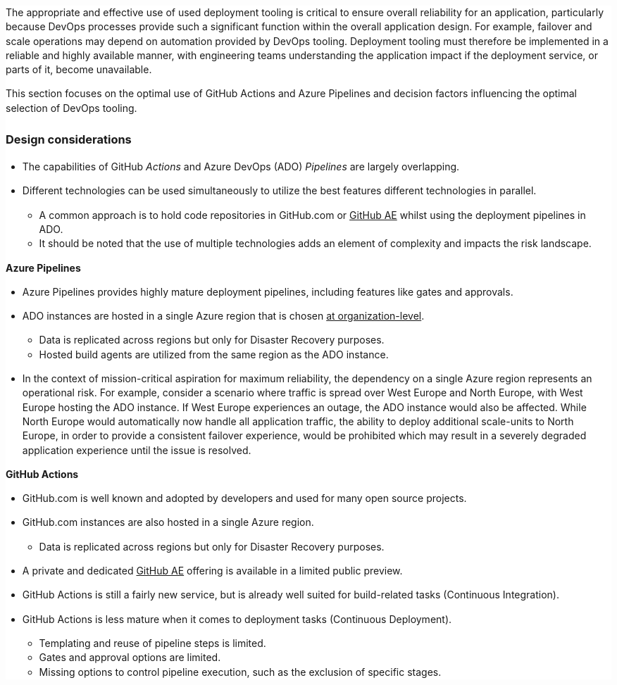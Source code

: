 The appropriate and effective use of used deployment tooling is critical to ensure overall reliability for an application, particularly because DevOps processes provide such a significant function within the overall application design. For example, failover and scale operations may depend on automation provided by DevOps tooling. Deployment tooling must therefore be implemented in a reliable and highly available manner, with engineering teams understanding the application impact if the deployment service, or parts of it, become unavailable.

This section focuses on the optimal use of GitHub Actions and Azure Pipelines and decision factors influencing the optimal selection of DevOps tooling.

### Design considerations

- The capabilities of GitHub _Actions_ and Azure DevOps (ADO) _Pipelines_ are largely overlapping.

- Different technologies can be used simultaneously to utilize the best features different technologies in parallel.
  - A common approach is to hold code repositories in GitHub.com or [GitHub AE](https://docs.github.com/en/github-ae@latest/admin/overview/about-github-ae) whilst using the deployment pipelines in ADO.
  - It should be noted that the use of multiple technologies adds an element of complexity and impacts the risk landscape.

**Azure Pipelines**

- Azure Pipelines provides highly mature deployment pipelines, including features like gates and approvals.

- ADO instances are hosted in a single Azure region that is chosen [at organization-level](/azure/devops/organizations/accounts/change-organization-location).
  - Data is replicated across regions but only for Disaster Recovery purposes.
  - Hosted build agents are utilized from the same region as the ADO instance.

- In the context of mission-critical aspiration for maximum reliability, the dependency on a single Azure region represents an operational risk. For example, consider a scenario where traffic is spread over West Europe and North Europe, with West Europe hosting the ADO instance. If West Europe experiences an outage, the ADO instance would also be affected. While North Europe would automatically now handle all application traffic, the ability to deploy additional scale-units to North Europe, in order to provide a consistent failover experience, would be prohibited which may result in a severely degraded application experience until the issue is resolved.

**GitHub Actions**

- GitHub.com is well known and adopted by developers and used for many open source projects.

- GitHub.com instances are also hosted in a single Azure region.
  - Data is replicated across regions but only for Disaster Recovery purposes.

- A private and dedicated [GitHub AE](https://docs.github.com/en/github-ae@latest/admin/overview/about-github-ae) offering is available in a limited public preview.

- GitHub Actions is still a fairly new service, but is already well suited for build-related tasks (Continuous Integration).

- GitHub Actions is less mature when it comes to deployment tasks (Continuous Deployment).
  - Templating and reuse of pipeline steps is limited.
  - Gates and approval options are limited.
  - Missing options to control pipeline execution, such as the exclusion of specific stages.
